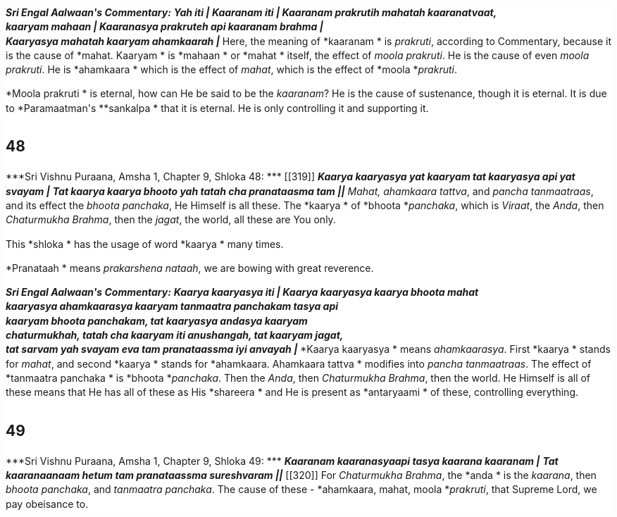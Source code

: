 

***Sri Engal Aalwaan's Commentary:*** ***Yah iti | Kaaranam iti | Kaaranam prakrutih mahatah kaaranatvaat,   
kaaryam mahaan | Kaaranasya prakruteh api kaaranam brahma |   
Kaaryasya mahatah kaaryam ahamkaarah |*** Here, the meaning of *kaaranam * is *prakruti*, according to Commentary, because it is the cause of *mahat. Kaaryam * is *mahaan * or *mahat * itself, the effect of *moola prakruti*. He is the cause of even *moola prakruti*. He is *ahamkaara * which is the effect of *mahat*, which is the effect of *moola **prakruti*. 



*Moola prakruti * is eternal, how can He be said to be the *kaaranam*? He is the cause of sustenance, though it is eternal. It is due to *Paramaatman's **sankalpa * that it is eternal. He is only controlling it and supporting it. 





## 48
***Sri Vishnu Puraana, Amsha 1, Chapter 9, Shloka 48: ***  [[319]] ***Kaarya kaaryasya yat kaaryam tat kaaryasya api yat svayam |*** ***Tat kaarya kaarya bhooto yah tatah cha pranataasma tam ||*** *Mahat, ahamkaara tattva*, and *pancha tanmaatraas*, and its effect the *bhoota panchaka*, He Himself is all these. The *kaarya * of *bhoota **panchaka*, which is *Viraat*, the *Anda*, then *Chaturmukha Brahma*, then the *jagat*, the world, all these are You only. 



This *shloka * has the usage of word *kaarya * many times. 



*Pranataah * means *prakarshena nataah*, we are bowing with great reverence. 



***Sri Engal Aalwaan's Commentary:*** ***Kaarya kaaryasya iti | Kaarya kaaryasya kaarya bhoota mahat   
kaaryasya ahamkaarasya kaaryam tanmaatra panchakam tasya api   
kaaryam bhoota panchakam, tat kaaryasya andasya kaaryam   
chaturmukhah, tatah cha kaaryam iti anushangah, tat kaaryam jagat,   
tat sarvam yah svayam eva tam pranataassma iyi anvayah |*** *Kaarya kaaryasya * means *ahamkaarasya*. First *kaarya * stands for *mahat*, and second *kaarya * stands for *ahamkaara. Ahamkaara tattva * modifies into *pancha tanmaatraas*. The effect of *tanmaatra panchaka * is *bhoota **panchaka*. Then the *Anda*, then *Chaturmukha Brahma*, then the world. He Himself is all of these means that He has all of these as His *shareera * and He is present as *antaryaami * of these, controlling everything. 





## 49
***Sri Vishnu Puraana, Amsha 1, Chapter 9, Shloka 49: *** ***Kaaranam kaaranasyaapi tasya kaarana kaaranam |*** ***Tat kaaranaanaam hetum tam pranataassma sureshvaram ||***  [[320]] For *Chaturmukha Brahma*, the *anda * is the *kaarana*, then *bhoota panchaka*, and *tanmaatra panchaka*. The cause of these - *ahamkaara, mahat, moola **prakruti*, that Supreme Lord, we pay obeisance to. 


